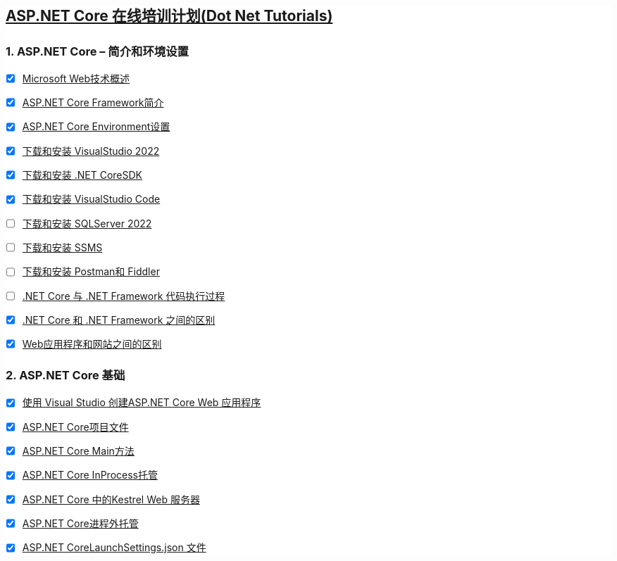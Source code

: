 ## [ASP.NET Core 在线培训计划(Dot Net Tutorials)](https://dotnettutorials.net/lesson/asp-net-core-online-training/)

### 1. ASP.NET Core – 简介和环境设置

- [x] [Microsoft Web技术概述](https://dotnettutorials.net/lesson/overview-of-microsoft-web-technologies/)

- [x] [ASP.NET Core Framework简介](https://dotnettutorials.net/lesson/introduction-to-asp-net-core/)

- [x] [ASP.NET Core Environment设置](https://dotnettutorials.net/lesson/asp-net-core-environment-setup/)

- [x] [下载和安装 VisualStudio 2022](https://dotnettutorials.net/lesson/download-and-install-visual-studio-2022/)

- [x] [下载和安装 .NET CoreSDK](https://dotnettutorials.net/lesson/download-and-install-net-core-sdk/)

- [x] [下载和安装 VisualStudio Code](https://dotnettutorials.net/lesson/download-and-install-visual-studio-code/)

- [ ] [下载和安装 SQLServer 2022](https://dotnettutorials.net/lesson/download-and-install-sql-server-2022/)

- [ ] [下载和安装 SSMS](https://dotnettutorials.net/lesson/download-and-install-ssms/)

- [ ] [下载和安装 Postman和 Fiddler](https://dotnettutorials.net/lesson/download-and-install-postman-and-fiddler/)

- [ ] [.NET Core 与 .NET Framework 代码执行过程](https://dotnettutorials.net/lesson/net-core-vs-net-framework-code-execution-process/)

- [x] [.NET Core 和 .NET Framework 之间的区别](https://dotnettutorials.net/lesson/net-core-vs-net-framework/)

- [x] [Web应用程序和网站之间的区别](https://dotnettutorials.net/lesson/difference-between-web-application-and-website/)

### 2. ASP.NET Core 基础

- [x] [使用 Visual Studio 创建ASP.NET Core Web 应用程序](https://dotnettutorials.net/lesson/asp-net-core-web-application-using-net-6/)

- [x] [ASP.NET Core项目文件](https://dotnettutorials.net/lesson/asp-net-core-project-file/)

- [x] [ASP.NET Core Main方法](https://dotnettutorials.net/lesson/asp-net-core-main-method/)

- [x] [ASP.NET Core  InProcess托管](https://dotnettutorials.net/lesson/asp-net-core-inprocess-hosting/)

- [x] [ASP.NET Core 中的Kestrel Web 服务器](https://dotnettutorials.net/lesson/kestrel-web-server-asp-net-core/)

- [x] [ASP.NET Core进程外托管](https://dotnettutorials.net/lesson/asp-net-core-outofprocess-hosting/)

- [x] [ASP.NET CoreLaunchSettings.json 文件](https://dotnettutorials.net/lesson/asp-net-core-launchsettings-json-file/)
